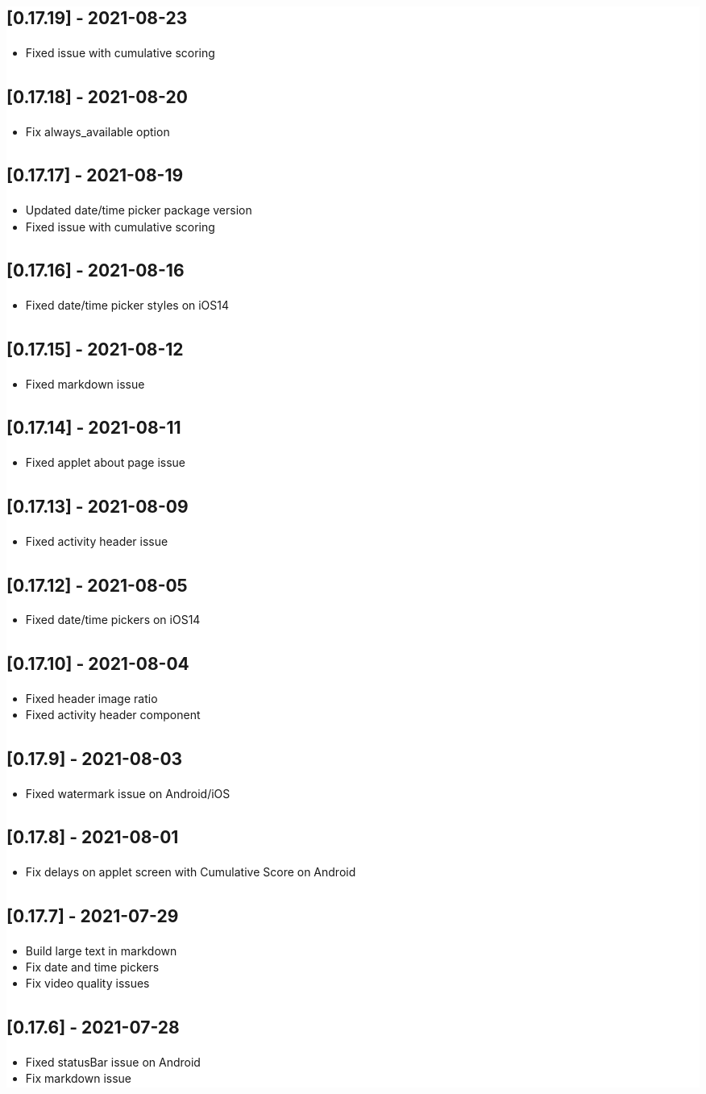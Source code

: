 ## [0.17.19] - 2021-08-23
- Fixed issue with cumulative scoring

## [0.17.18] - 2021-08-20
- Fix always_available option

## [0.17.17] - 2021-08-19
- Updated date/time picker package version
- Fixed issue with cumulative scoring

## [0.17.16] - 2021-08-16
- Fixed date/time picker styles on iOS14

## [0.17.15] - 2021-08-12
- Fixed markdown issue

## [0.17.14] - 2021-08-11
- Fixed applet about page issue

## [0.17.13] - 2021-08-09
- Fixed activity header issue

## [0.17.12] - 2021-08-05
- Fixed date/time pickers on iOS14

## [0.17.10] - 2021-08-04
- Fixed header image ratio
- Fixed activity header component

## [0.17.9] - 2021-08-03
- Fixed watermark issue on Android/iOS

## [0.17.8] - 2021-08-01
- Fix delays on applet screen with Cumulative Score on Android

## [0.17.7] - 2021-07-29
- Build large text in markdown
- Fix date and time pickers
- Fix video quality issues

## [0.17.6] - 2021-07-28
- Fixed statusBar issue on Android
- Fix markdown issue
